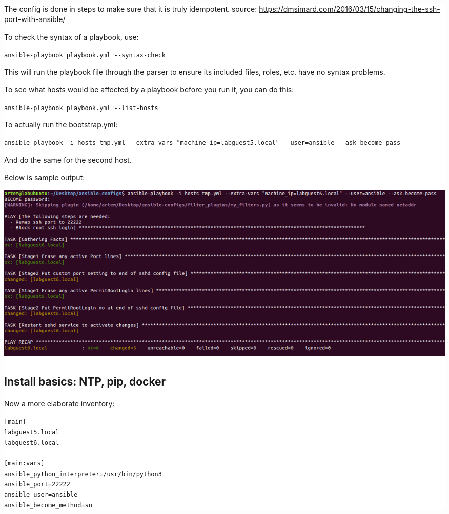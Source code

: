 The config is done in steps to make sure that it is truly idempotent.
source: https://dmsimard.com/2016/03/15/changing-the-ssh-port-with-ansible/



To check the syntax of a playbook, use:

```
ansible-playbook playbook.yml --syntax-check
```
This will run the playbook file through the parser to ensure its included files, roles, etc. have no syntax problems.

To see what hosts would be affected by a playbook before you run it, you can do this:
```
ansible-playbook playbook.yml --list-hosts
```



To actually run the bootstrap.yml:

```
ansible-playbook -i hosts tmp.yml --extra-vars "machine_ip=labguest5.local" --user=ansible --ask-become-pass
```

And do the same for the second host.



Below is sample output:

![Selection_119](LS-Lab-6-ansible-config-management.assets/Selection_119.png)



## Install basics: NTP, pip, docker

Now a more elaborate inventory:

```
[main]
labguest5.local
labguest6.local

[main:vars]
ansible_python_interpreter=/usr/bin/python3
ansible_port=22222
ansible_user=ansible
ansible_become_method=su
```
